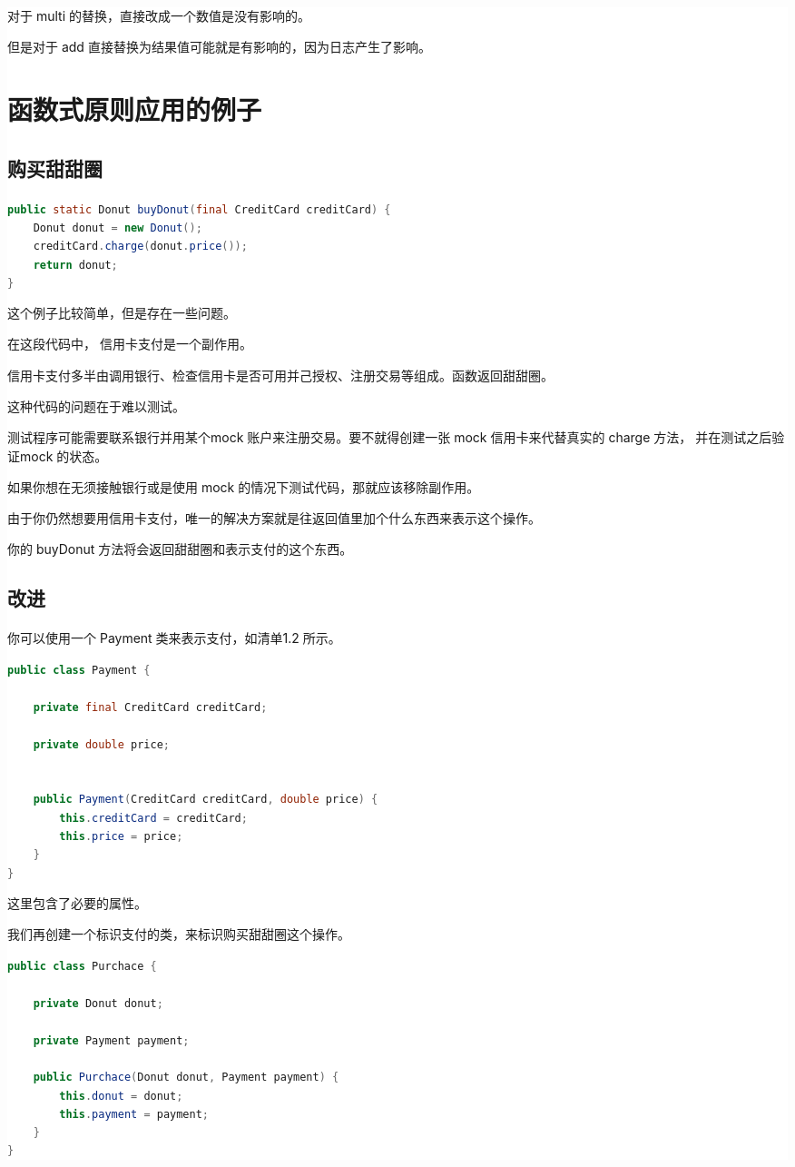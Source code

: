 对于 multi 的替换，直接改成一个数值是没有影响的。

但是对于 add 直接替换为结果值可能就是有影响的，因为日志产生了影响。

# 函数式原则应用的例子

## 购买甜甜圈

```java
public static Donut buyDonut(final CreditCard creditCard) {
    Donut donut = new Donut();
    creditCard.charge(donut.price());
    return donut;
}
```

这个例子比较简单，但是存在一些问题。

在这段代码中， 信用卡支付是一个副作用。

信用卡支付多半由调用银行、检查信用卡是否可用并己授权、注册交易等组成。函数返回甜甜圈。

这种代码的问题在于难以测试。

测试程序可能需要联系银行并用某个mock 账户来注册交易。要不就得创建一张 mock 信用卡来代替真实的 charge 方法， 并在测试之后验证mock 的状态。

如果你想在无须接触银行或是使用 mock 的情况下测试代码，那就应该移除副作用。

由于你仍然想要用信用卡支付，唯一的解决方案就是往返回值里加个什么东西来表示这个操作。

你的 buyDonut 方法将会返回甜甜圈和表示支付的这个东西。

## 改进

你可以使用一个 Payment 类来表示支付，如清单1.2 所示。

```java
public class Payment {

    private final CreditCard creditCard;

    private double price;


    public Payment(CreditCard creditCard, double price) {
        this.creditCard = creditCard;
        this.price = price;
    }
}
```

这里包含了必要的属性。

我们再创建一个标识支付的类，来标识购买甜甜圈这个操作。

```java
public class Purchace {

    private Donut donut;

    private Payment payment;

    public Purchace(Donut donut, Payment payment) {
        this.donut = donut;
        this.payment = payment;
    }
}
```
